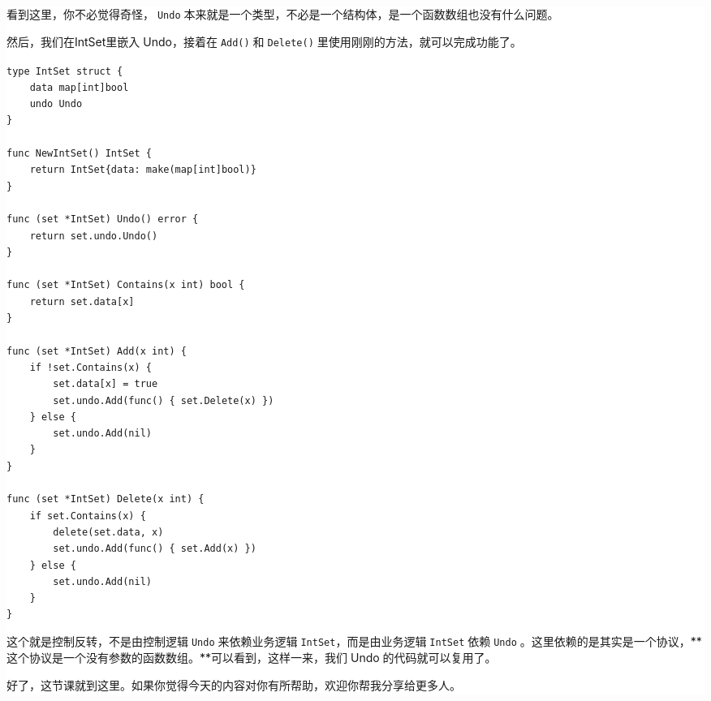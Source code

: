 看到这里，你不必觉得奇怪， `Undo` 本来就是一个类型，不必是一个结构体，是一个函数数组也没有什么问题。

然后，我们在IntSet里嵌入 Undo，接着在 `Add()` 和 `Delete()` 里使用刚刚的方法，就可以完成功能了。

```
type IntSet struct {
    data map[int]bool
    undo Undo
}
 
func NewIntSet() IntSet {
    return IntSet{data: make(map[int]bool)}
}

func (set *IntSet) Undo() error {
    return set.undo.Undo()
}
 
func (set *IntSet) Contains(x int) bool {
    return set.data[x]
}

func (set *IntSet) Add(x int) {
    if !set.Contains(x) {
        set.data[x] = true
        set.undo.Add(func() { set.Delete(x) })
    } else {
        set.undo.Add(nil)
    }
}
 
func (set *IntSet) Delete(x int) {
    if set.Contains(x) {
        delete(set.data, x)
        set.undo.Add(func() { set.Add(x) })
    } else {
        set.undo.Add(nil)
    }
}

```

这个就是控制反转，不是由控制逻辑 `Undo`  来依赖业务逻辑 `IntSet`，而是由业务逻辑 `IntSet` 依赖 `Undo` 。这里依赖的是其实是一个协议，**这个协议是一个没有参数的函数数组。**可以看到，这样一来，我们 Undo 的代码就可以复用了。

好了，这节课就到这里。如果你觉得今天的内容对你有所帮助，欢迎你帮我分享给更多人。
